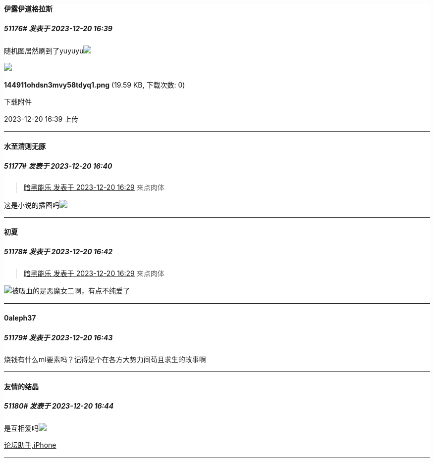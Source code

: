 ####  伊露伊道格拉斯  
##### 51176#       发表于 2023-12-20 16:39

随机图居然刷到了yuyuyu<img src="https://static.saraba1st.com/image/smiley/face2017/105.png" referrerpolicy="no-referrer">

<img src="https://img.saraba1st.com/forum/202312/20/163925pp99bblbhd9s3pdx.png" referrerpolicy="no-referrer">

<strong>144911ohdsn3mvy58tdyq1.png</strong> (19.59 KB, 下载次数: 0)

下载附件

2023-12-20 16:39 上传

*****

####  水至清则无豚  
##### 51177#       发表于 2023-12-20 16:40

<blockquote><a href="httphttps://bbs.saraba1st.com/2b/forum.php?mod=redirect&amp;goto=findpost&amp;pid=63388151&amp;ptid=2157296" target="_blank">暗黑能乐 发表于 2023-12-20 16:29</a>
来点肉体</blockquote>
这是小说的插图吗<img src="https://static.saraba1st.com/image/smiley/face2017/174.png" referrerpolicy="no-referrer">

*****

####  初夏  
##### 51178#       发表于 2023-12-20 16:42

<blockquote><a href="httphttps://bbs.saraba1st.com/2b/forum.php?mod=redirect&amp;goto=findpost&amp;pid=63388151&amp;ptid=2157296" target="_blank">暗黑能乐 发表于 2023-12-20 16:29</a>
来点肉体</blockquote>
<img src="https://static.saraba1st.com/image/smiley/face2017/076.png" referrerpolicy="no-referrer">被吸血的是恶魔女二啊，有点不纯爱了


*****

####  0aleph37  
##### 51179#       发表于 2023-12-20 16:43

烧钱有什么ml要素吗？记得是个在各方大势力间苟且求生的故事啊

*****

####  友情的结晶  
##### 51180#       发表于 2023-12-20 16:44

是互相爱吗<img src="https://static.saraba1st.com/image/smiley/face2017/065.png" referrerpolicy="no-referrer">

[论坛助手,iPhone](https://bbs.saraba1st.com/2b/forum.php?mod=viewthread&amp;tid=2029836)


*****
